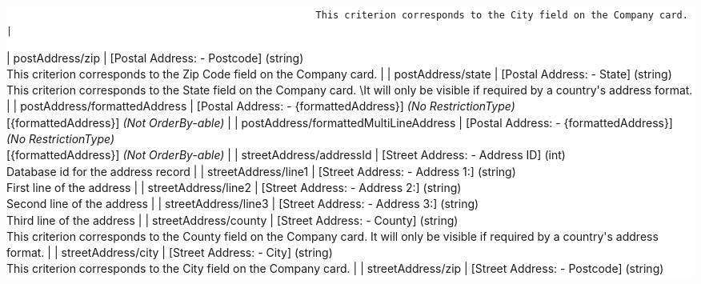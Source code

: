                                                           This criterion corresponds to the City field on the Company card.                                                                                                                                              |
| postAddress/zip                                        | \[Postal Address: - Postcode\] (string)                                                                                                                                                                       
                                                          This criterion corresponds to the Zip Code field on the Company card.                                                                                                                                          |
| postAddress/state                                      | \[Postal Address: - State\] (string)                                                                                                                                                                          
                                                          This criterion corresponds to the State field on the Company card. \\It will only be visible if required by a country's address format.                                                                        |
| postAddress/formattedAddress                           | \[Postal Address: - {formattedAddress}\] *(No RestrictionType)*                                                                                                                                               
                                                          \[{formattedAddress}\] *(Not OrderBy-able)*                                                                                                                                                                    |
| postAddress/formattedMultiLineAddress                  | \[Postal Address: - {formattedAddress}\] *(No RestrictionType)*                                                                                                                                               
                                                          \[{formattedAddress}\] *(Not OrderBy-able)*                                                                                                                                                                    |
| streetAddress/addressId                                | \[Street Address: - Address ID\] (int)                                                                                                                                                                        
                                                          Database id for the address record                                                                                                                                                                             |
| streetAddress/line1                                    | \[Street Address: - Address 1:\] (string)                                                                                                                                                                     
                                                          First line of the address                                                                                                                                                                                      |
| streetAddress/line2                                    | \[Street Address: - Address 2:\] (string)                                                                                                                                                                     
                                                          Second line of the address                                                                                                                                                                                     |
| streetAddress/line3                                    | \[Street Address: - Address 3:\] (string)                                                                                                                                                                     
                                                          Third line of the address                                                                                                                                                                                      |
| streetAddress/county                                   | \[Street Address: - County\] (string)                                                                                                                                                                         
                                                          This criterion corresponds to the County field on the Company card. It will only be visible if required by a country's address format.                                                                         |
| streetAddress/city                                     | \[Street Address: - City\] (string)                                                                                                                                                                           
                                                          This criterion corresponds to the City field on the Company card.                                                                                                                                              |
| streetAddress/zip                                      | \[Street Address: - Postcode\] (string)                                                                                                                                                                       